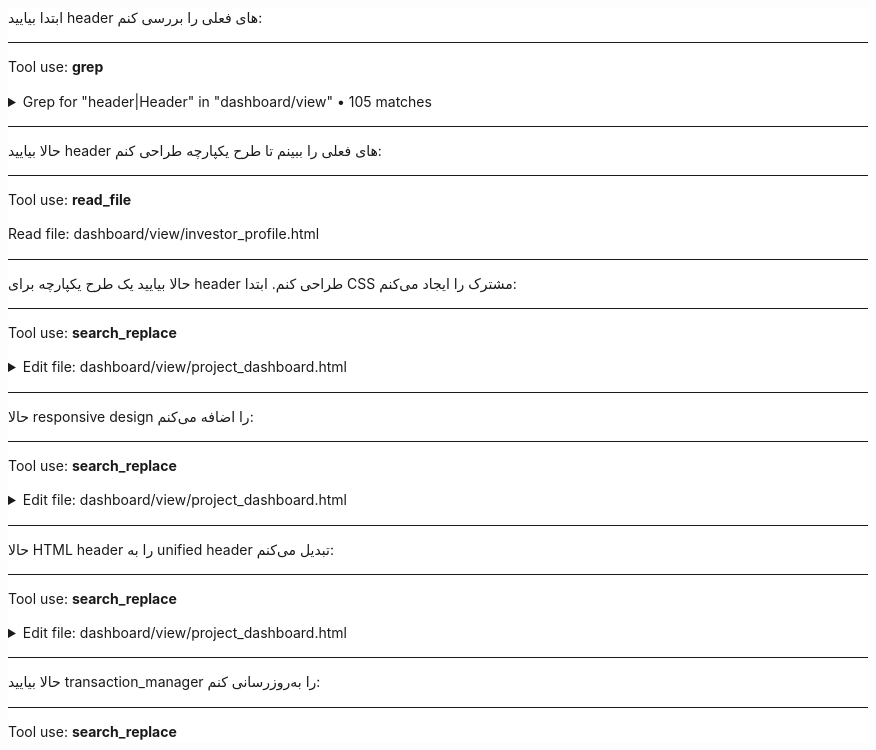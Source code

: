 ابتدا بیایید header های فعلی را بررسی کنم:


---

Tool use: **grep**

<details><summary>Grep for "header|Header" in "dashboard/view" • 105 matches</summary></details>

---

حالا بیایید header های فعلی را ببینم تا طرح یکپارچه طراحی کنم:


---

Tool use: **read_file**

Read file: dashboard/view/investor_profile.html

---

حالا بیایید یک طرح یکپارچه برای header طراحی کنم. ابتدا CSS مشترک را ایجاد می‌کنم:


---

Tool use: **search_replace**


<details><summary>Edit file: dashboard/view/project_dashboard.html</summary></details>

---

حالا responsive design را اضافه می‌کنم:


---

Tool use: **search_replace**


<details><summary>Edit file: dashboard/view/project_dashboard.html</summary></details>

---

حالا HTML header را به unified header تبدیل می‌کنم:


---

Tool use: **search_replace**


<details><summary>Edit file: dashboard/view/project_dashboard.html</summary></details>

---

حالا بیایید transaction_manager را به‌روزرسانی کنم:


---

Tool use: **search_replace**

